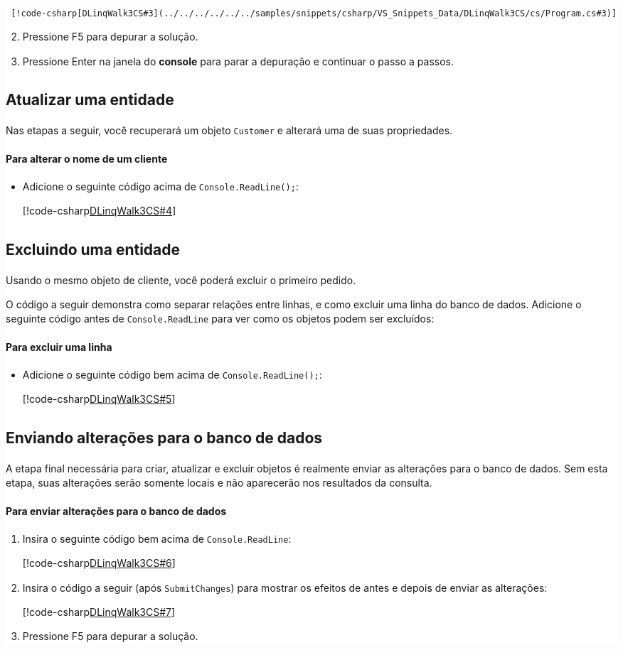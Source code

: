      [!code-csharp[DLinqWalk3CS#3](../../../../../../samples/snippets/csharp/VS_Snippets_Data/DLinqWalk3CS/cs/Program.cs#3)]  
  
2. Pressione F5 para depurar a solução.  
  
3. Pressione Enter na janela do **console** para parar a depuração e continuar o passo a passos.  
  
## <a name="updating-an-entity"></a>Atualizar uma entidade  

 Nas etapas a seguir, você recuperará um objeto `Customer` e alterará uma de suas propriedades.  
  
#### <a name="to-change-the-name-of-a-customer"></a>Para alterar o nome de um cliente  
  
- Adicione o seguinte código acima de `Console.ReadLine();`:  
  
     [!code-csharp[DLinqWalk3CS#4](../../../../../../samples/snippets/csharp/VS_Snippets_Data/DLinqWalk3CS/cs/Program.cs#4)]  
  
## <a name="deleting-an-entity"></a>Excluindo uma entidade  

 Usando o mesmo objeto de cliente, você poderá excluir o primeiro pedido.  
  
 O código a seguir demonstra como separar relações entre linhas, e como excluir uma linha do banco de dados. Adicione o seguinte código antes de `Console.ReadLine` para ver como os objetos podem ser excluídos:  
  
#### <a name="to-delete-a-row"></a>Para excluir uma linha  
  
- Adicione o seguinte código bem acima de `Console.ReadLine();`:  
  
     [!code-csharp[DLinqWalk3CS#5](../../../../../../samples/snippets/csharp/VS_Snippets_Data/DLinqWalk3CS/cs/Program.cs#5)]  
  
## <a name="submitting-changes-to-the-database"></a>Enviando alterações para o banco de dados  

 A etapa final necessária para criar, atualizar e excluir objetos é realmente enviar as alterações para o banco de dados. Sem esta etapa, suas alterações serão somente locais e não aparecerão nos resultados da consulta.  
  
#### <a name="to-submit-changes-to-the-database"></a>Para enviar alterações para o banco de dados  
  
1. Insira o seguinte código bem acima de `Console.ReadLine`:  
  
     [!code-csharp[DLinqWalk3CS#6](../../../../../../samples/snippets/csharp/VS_Snippets_Data/DLinqWalk3CS/cs/Program.cs#6)]  
  
2. Insira o código a seguir (após `SubmitChanges`) para mostrar os efeitos de antes e depois de enviar as alterações:  
  
     [!code-csharp[DLinqWalk3CS#7](../../../../../../samples/snippets/csharp/VS_Snippets_Data/DLinqWalk3CS/cs/Program.cs#7)]  
  
3. Pressione F5 para depurar a solução.  
  